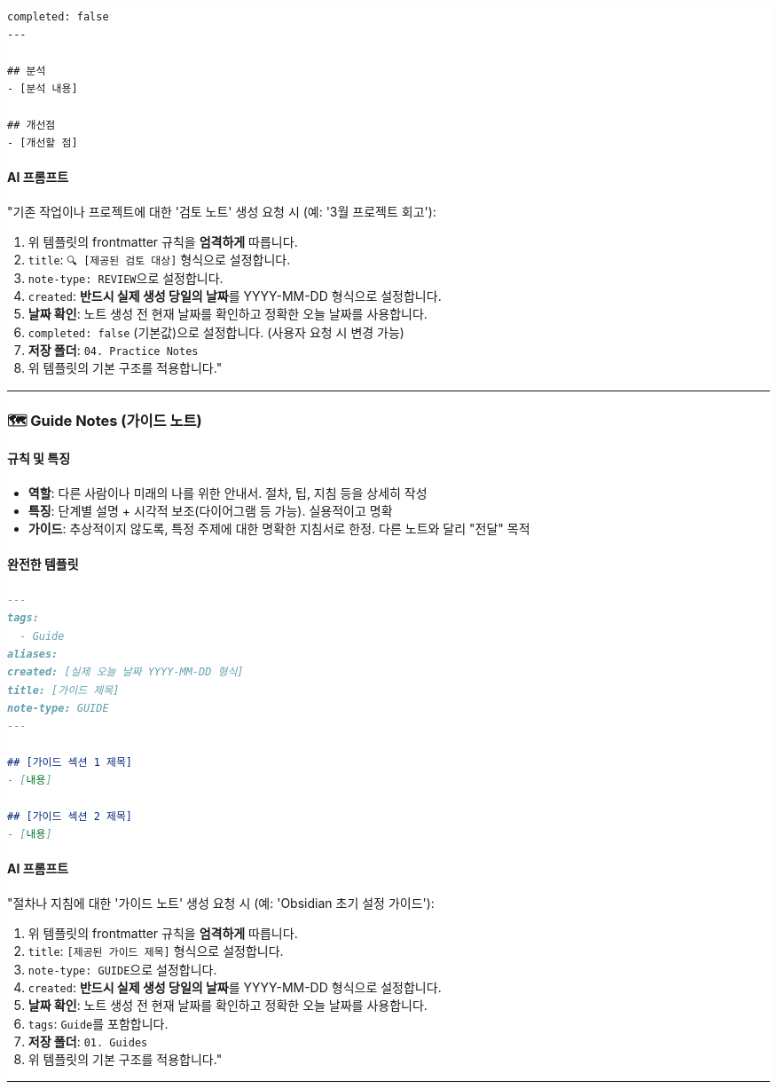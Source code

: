 ```
completed: false
---

## 분석
- [분석 내용]

## 개선점
- [개선할 점]
```

#### AI 프롬프트
"기존 작업이나 프로젝트에 대한 '검토 노트' 생성 요청 시 (예: '3월 프로젝트 회고'):
1. 위 템플릿의 frontmatter 규칙을 **엄격하게** 따릅니다.
2. `title`: `🔍 [제공된 검토 대상]` 형식으로 설정합니다.
3. `note-type: REVIEW`으로 설정합니다.
4. `created`: **반드시 실제 생성 당일의 날짜**를 YYYY-MM-DD 형식으로 설정합니다.
5. **날짜 확인**: 노트 생성 전 현재 날짜를 확인하고 정확한 오늘 날짜를 사용합니다.
6. `completed: false` (기본값)으로 설정합니다. (사용자 요청 시 변경 가능)
7. **저장 폴더**: `04. Practice Notes`
8. 위 템플릿의 기본 구조를 적용합니다."

---

### 🗺️ Guide Notes (가이드 노트)

#### 규칙 및 특징
- **역할**: 다른 사람이나 미래의 나를 위한 안내서. 절차, 팁, 지침 등을 상세히 작성
- **특징**: 단계별 설명 + 시각적 보조(다이어그램 등 가능). 실용적이고 명확
- **가이드**: 추상적이지 않도록, 특정 주제에 대한 명확한 지침서로 한정. 다른 노트와 달리 "전달" 목적

#### 완전한 템플릿
```markdown
---
tags:
  - Guide
aliases: 
created: [실제 오늘 날짜 YYYY-MM-DD 형식]
title: [가이드 제목]
note-type: GUIDE
---

## [가이드 섹션 1 제목]
- [내용]

## [가이드 섹션 2 제목]
- [내용]
```

#### AI 프롬프트
"절차나 지침에 대한 '가이드 노트' 생성 요청 시 (예: 'Obsidian 초기 설정 가이드'):
1. 위 템플릿의 frontmatter 규칙을 **엄격하게** 따릅니다.
2. `title`: `[제공된 가이드 제목]` 형식으로 설정합니다.
3. `note-type: GUIDE`으로 설정합니다.
4. `created`: **반드시 실제 생성 당일의 날짜**를 YYYY-MM-DD 형식으로 설정합니다.
5. **날짜 확인**: 노트 생성 전 현재 날짜를 확인하고 정확한 오늘 날짜를 사용합니다.
6. `tags`: `Guide`를 포함합니다.
7. **저장 폴더**: `01. Guides`
8. 위 템플릿의 기본 구조를 적용합니다."

---